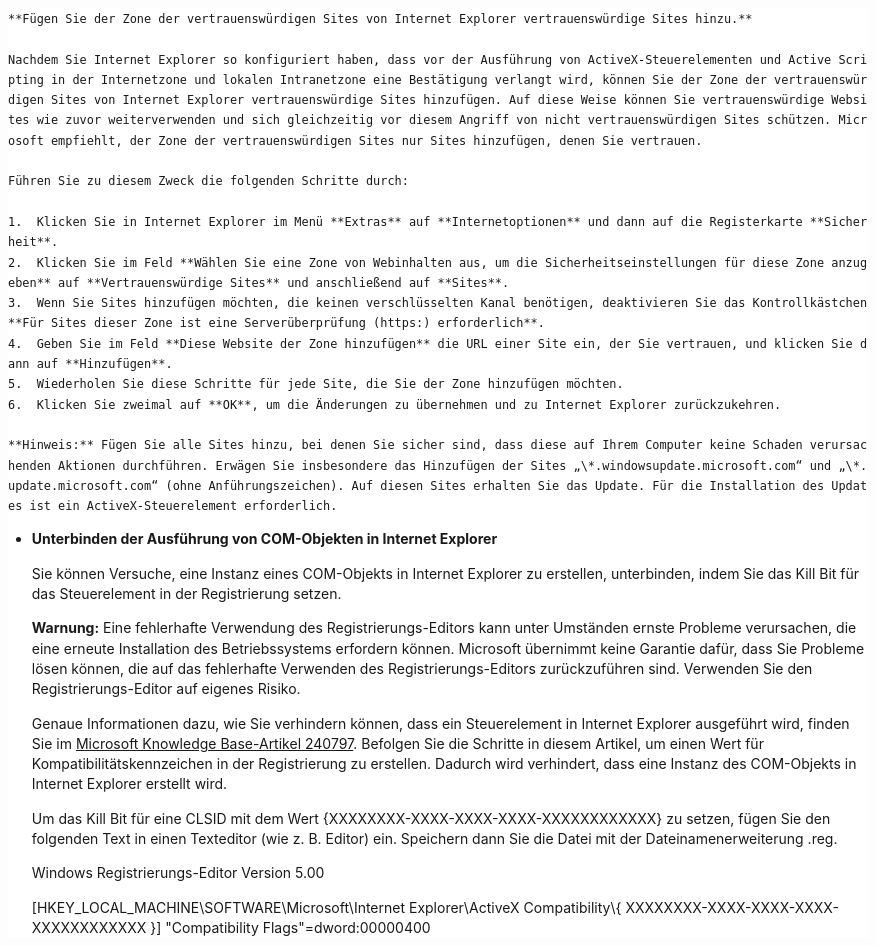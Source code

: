     **Fügen Sie der Zone der vertrauenswürdigen Sites von Internet Explorer vertrauenswürdige Sites hinzu.**

    Nachdem Sie Internet Explorer so konfiguriert haben, dass vor der Ausführung von ActiveX-Steuerelementen und Active Scripting in der Internetzone und lokalen Intranetzone eine Bestätigung verlangt wird, können Sie der Zone der vertrauenswürdigen Sites von Internet Explorer vertrauenswürdige Sites hinzufügen. Auf diese Weise können Sie vertrauenswürdige Websites wie zuvor weiterverwenden und sich gleichzeitig vor diesem Angriff von nicht vertrauenswürdigen Sites schützen. Microsoft empfiehlt, der Zone der vertrauenswürdigen Sites nur Sites hinzufügen, denen Sie vertrauen.

    Führen Sie zu diesem Zweck die folgenden Schritte durch:

    1.  Klicken Sie in Internet Explorer im Menü **Extras** auf **Internetoptionen** und dann auf die Registerkarte **Sicherheit**.
    2.  Klicken Sie im Feld **Wählen Sie eine Zone von Webinhalten aus, um die Sicherheitseinstellungen für diese Zone anzugeben** auf **Vertrauenswürdige Sites** und anschließend auf **Sites**.
    3.  Wenn Sie Sites hinzufügen möchten, die keinen verschlüsselten Kanal benötigen, deaktivieren Sie das Kontrollkästchen **Für Sites dieser Zone ist eine Serverüberprüfung (https:) erforderlich**.
    4.  Geben Sie im Feld **Diese Website der Zone hinzufügen** die URL einer Site ein, der Sie vertrauen, und klicken Sie dann auf **Hinzufügen**.
    5.  Wiederholen Sie diese Schritte für jede Site, die Sie der Zone hinzufügen möchten.
    6.  Klicken Sie zweimal auf **OK**, um die Änderungen zu übernehmen und zu Internet Explorer zurückzukehren.

    **Hinweis:** Fügen Sie alle Sites hinzu, bei denen Sie sicher sind, dass diese auf Ihrem Computer keine Schaden verursachenden Aktionen durchführen. Erwägen Sie insbesondere das Hinzufügen der Sites „\*.windowsupdate.microsoft.com“ und „\*.update.microsoft.com“ (ohne Anführungszeichen). Auf diesen Sites erhalten Sie das Update. Für die Installation des Updates ist ein ActiveX-Steuerelement erforderlich.

-   **Unterbinden der Ausführung von COM-Objekten in Internet Explorer**

    Sie können Versuche, eine Instanz eines COM-Objekts in Internet Explorer zu erstellen, unterbinden, indem Sie das Kill Bit für das Steuerelement in der Registrierung setzen.

    **Warnung:** Eine fehlerhafte Verwendung des Registrierungs-Editors kann unter Umständen ernste Probleme verursachen, die eine erneute Installation des Betriebssystems erfordern können. Microsoft übernimmt keine Garantie dafür, dass Sie Probleme lösen können, die auf das fehlerhafte Verwenden des Registrierungs-Editors zurückzuführen sind. Verwenden Sie den Registrierungs-Editor auf eigenes Risiko.

    Genaue Informationen dazu, wie Sie verhindern können, dass ein Steuerelement in Internet Explorer ausgeführt wird, finden Sie im [Microsoft Knowledge Base-Artikel 240797](http://support.microsoft.com/kb/240797). Befolgen Sie die Schritte in diesem Artikel, um einen Wert für Kompatibilitätskennzeichen in der Registrierung zu erstellen. Dadurch wird verhindert, dass eine Instanz des COM-Objekts in Internet Explorer erstellt wird.

    Um das Kill Bit für eine CLSID mit dem Wert {XXXXXXXX-XXXX-XXXX-XXXX-XXXXXXXXXXXX} zu setzen, fügen Sie den folgenden Text in einen Texteditor (wie z. B. Editor) ein. Speichern dann Sie die Datei mit der Dateinamenerweiterung .reg.

    Windows Registrierungs-Editor Version 5.00  

    \[HKEY\_LOCAL\_MACHINE\\SOFTWARE\\Microsoft\\Internet Explorer\\ActiveX Compatibility\\{ XXXXXXXX-XXXX-XXXX-XXXX-XXXXXXXXXXXX }\]
    "Compatibility Flags"=dword:00000400
